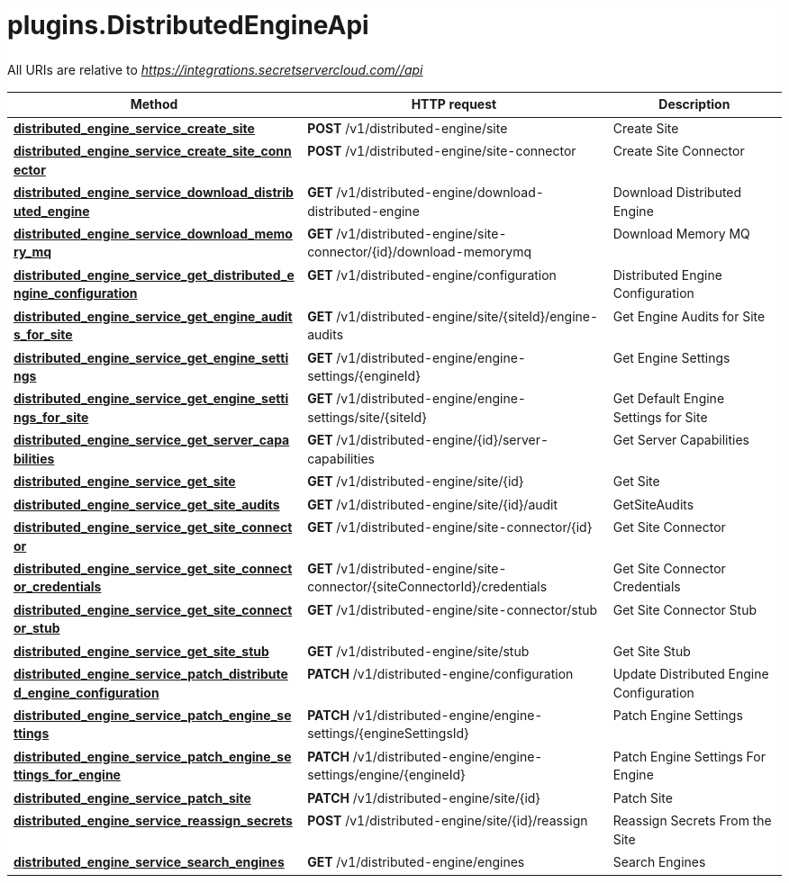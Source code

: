 # plugins.DistributedEngineApi

All URIs are relative to *https://integrations.secretservercloud.com//api*

Method | HTTP request | Description
------------- | ------------- | -------------
[**distributed_engine_service_create_site**](DistributedEngineApi.md#distributed_engine_service_create_site) | **POST** /v1/distributed-engine/site | Create Site
[**distributed_engine_service_create_site_connector**](DistributedEngineApi.md#distributed_engine_service_create_site_connector) | **POST** /v1/distributed-engine/site-connector | Create Site Connector
[**distributed_engine_service_download_distributed_engine**](DistributedEngineApi.md#distributed_engine_service_download_distributed_engine) | **GET** /v1/distributed-engine/download-distributed-engine | Download Distributed Engine
[**distributed_engine_service_download_memory_mq**](DistributedEngineApi.md#distributed_engine_service_download_memory_mq) | **GET** /v1/distributed-engine/site-connector/{id}/download-memorymq | Download Memory MQ
[**distributed_engine_service_get_distributed_engine_configuration**](DistributedEngineApi.md#distributed_engine_service_get_distributed_engine_configuration) | **GET** /v1/distributed-engine/configuration | Distributed Engine Configuration
[**distributed_engine_service_get_engine_audits_for_site**](DistributedEngineApi.md#distributed_engine_service_get_engine_audits_for_site) | **GET** /v1/distributed-engine/site/{siteId}/engine-audits | Get Engine Audits for Site
[**distributed_engine_service_get_engine_settings**](DistributedEngineApi.md#distributed_engine_service_get_engine_settings) | **GET** /v1/distributed-engine/engine-settings/{engineId} | Get Engine Settings
[**distributed_engine_service_get_engine_settings_for_site**](DistributedEngineApi.md#distributed_engine_service_get_engine_settings_for_site) | **GET** /v1/distributed-engine/engine-settings/site/{siteId} | Get Default Engine Settings for Site
[**distributed_engine_service_get_server_capabilities**](DistributedEngineApi.md#distributed_engine_service_get_server_capabilities) | **GET** /v1/distributed-engine/{id}/server-capabilities | Get Server Capabilities
[**distributed_engine_service_get_site**](DistributedEngineApi.md#distributed_engine_service_get_site) | **GET** /v1/distributed-engine/site/{id} | Get Site
[**distributed_engine_service_get_site_audits**](DistributedEngineApi.md#distributed_engine_service_get_site_audits) | **GET** /v1/distributed-engine/site/{id}/audit | GetSiteAudits
[**distributed_engine_service_get_site_connector**](DistributedEngineApi.md#distributed_engine_service_get_site_connector) | **GET** /v1/distributed-engine/site-connector/{id} | Get Site Connector
[**distributed_engine_service_get_site_connector_credentials**](DistributedEngineApi.md#distributed_engine_service_get_site_connector_credentials) | **GET** /v1/distributed-engine/site-connector/{siteConnectorId}/credentials | Get Site Connector Credentials
[**distributed_engine_service_get_site_connector_stub**](DistributedEngineApi.md#distributed_engine_service_get_site_connector_stub) | **GET** /v1/distributed-engine/site-connector/stub | Get Site Connector Stub
[**distributed_engine_service_get_site_stub**](DistributedEngineApi.md#distributed_engine_service_get_site_stub) | **GET** /v1/distributed-engine/site/stub | Get Site Stub
[**distributed_engine_service_patch_distributed_engine_configuration**](DistributedEngineApi.md#distributed_engine_service_patch_distributed_engine_configuration) | **PATCH** /v1/distributed-engine/configuration | Update Distributed Engine Configuration
[**distributed_engine_service_patch_engine_settings**](DistributedEngineApi.md#distributed_engine_service_patch_engine_settings) | **PATCH** /v1/distributed-engine/engine-settings/{engineSettingsId} | Patch Engine Settings
[**distributed_engine_service_patch_engine_settings_for_engine**](DistributedEngineApi.md#distributed_engine_service_patch_engine_settings_for_engine) | **PATCH** /v1/distributed-engine/engine-settings/engine/{engineId} | Patch Engine Settings For Engine
[**distributed_engine_service_patch_site**](DistributedEngineApi.md#distributed_engine_service_patch_site) | **PATCH** /v1/distributed-engine/site/{id} | Patch Site
[**distributed_engine_service_reassign_secrets**](DistributedEngineApi.md#distributed_engine_service_reassign_secrets) | **POST** /v1/distributed-engine/site/{id}/reassign | Reassign Secrets From the Site
[**distributed_engine_service_search_engines**](DistributedEngineApi.md#distributed_engine_service_search_engines) | **GET** /v1/distributed-engine/engines | Search Engines